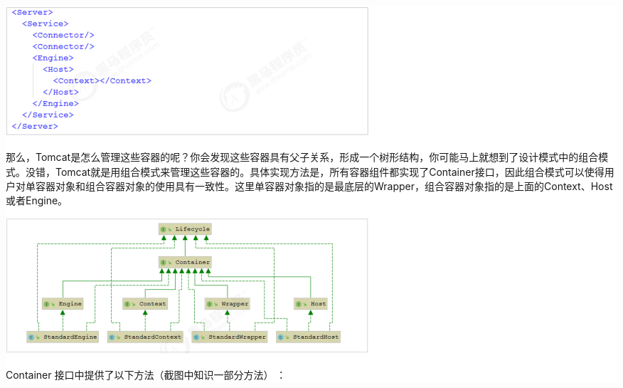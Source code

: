 <img src="images/image-20230106162631412.png" alt="image-20230106162631412" style="zoom:50%;" />

那么，Tomcat是怎么管理这些容器的呢？你会发现这些容器具有父子关系，形成一个树形结构，你可能马上就想到了设计模式中的组合模式。没错，Tomcat就是用组合模式来管理这些容器的。具体实现方法是，所有容器组件都实现了Container接口，因此组合模式可以使得用户对单容器对象和组合容器对象的使用具有一致性。这里单容器对象指的是最底层的Wrapper，组合容器对象指的是上面的Context、Host或者Engine。

<img src="images/image-20230106162710785.png" alt="image-20230106162710785" style="zoom:50%;" />

Container 接口中提供了以下方法（截图中知识一部分方法） ：
